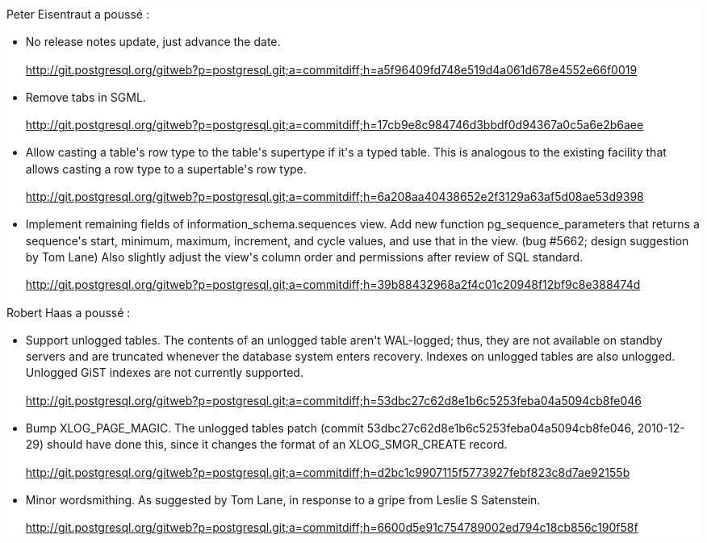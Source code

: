 </ul>

<p>Peter Eisentraut a pouss&eacute;&nbsp;:</p>

<ul>

<li>No release notes update, just advance the date. 

<a target="_blank" href="http://git.postgresql.org/gitweb?p=postgresql.git;a=commitdiff;h=a5f96409fd748e519d4a061d678e4552e66f0019">http://git.postgresql.org/gitweb?p=postgresql.git;a=commitdiff;h=a5f96409fd748e519d4a061d678e4552e66f0019</a></li>

<li>Remove tabs in SGML. 

<a target="_blank" href="http://git.postgresql.org/gitweb?p=postgresql.git;a=commitdiff;h=17cb9e8c984746d3bbdf0d94367a0c5a6e2b6aee">http://git.postgresql.org/gitweb?p=postgresql.git;a=commitdiff;h=17cb9e8c984746d3bbdf0d94367a0c5a6e2b6aee</a></li>

<li>Allow casting a table's row type to the table's supertype if it's a typed table. This is analogous to the existing facility that allows casting a row type to a supertable's row type. 

<a target="_blank" href="http://git.postgresql.org/gitweb?p=postgresql.git;a=commitdiff;h=6a208aa40438652e2f3129a63af5d08ae53d9398">http://git.postgresql.org/gitweb?p=postgresql.git;a=commitdiff;h=6a208aa40438652e2f3129a63af5d08ae53d9398</a></li>

<li>Implement remaining fields of information_schema.sequences view. Add new function pg_sequence_parameters that returns a sequence's start, minimum, maximum, increment, and cycle values, and use that in the view. (bug #5662; design suggestion by Tom Lane) Also slightly adjust the view's column order and permissions after review of SQL standard. 

<a target="_blank" href="http://git.postgresql.org/gitweb?p=postgresql.git;a=commitdiff;h=39b88432968a2f4c01c20948f12bf9c8e388474d">http://git.postgresql.org/gitweb?p=postgresql.git;a=commitdiff;h=39b88432968a2f4c01c20948f12bf9c8e388474d</a></li>

</ul>

<p>Robert Haas a pouss&eacute;&nbsp;:</p>

<ul>

<li>Support unlogged tables. The contents of an unlogged table aren't WAL-logged; thus, they are not available on standby servers and are truncated whenever the database system enters recovery. Indexes on unlogged tables are also unlogged. Unlogged GiST indexes are not currently supported. 

<a target="_blank" href="http://git.postgresql.org/gitweb?p=postgresql.git;a=commitdiff;h=53dbc27c62d8e1b6c5253feba04a5094cb8fe046">http://git.postgresql.org/gitweb?p=postgresql.git;a=commitdiff;h=53dbc27c62d8e1b6c5253feba04a5094cb8fe046</a></li>

<li>Bump XLOG_PAGE_MAGIC. The unlogged tables patch (commit 53dbc27c62d8e1b6c5253feba04a5094cb8fe046, 2010-12-29) should have done this, since it changes the format of an XLOG_SMGR_CREATE record. 

<a target="_blank" href="http://git.postgresql.org/gitweb?p=postgresql.git;a=commitdiff;h=d2bc1c9907115f5773927febf823c8d7ae92155b">http://git.postgresql.org/gitweb?p=postgresql.git;a=commitdiff;h=d2bc1c9907115f5773927febf823c8d7ae92155b</a></li>

<li>Minor wordsmithing. As suggested by Tom Lane, in response to a gripe from Leslie S Satenstein. 

<a target="_blank" href="http://git.postgresql.org/gitweb?p=postgresql.git;a=commitdiff;h=6600d5e91c754789002ed794c18cb856c190f58f">http://git.postgresql.org/gitweb?p=postgresql.git;a=commitdiff;h=6600d5e91c754789002ed794c18cb856c190f58f</a></li>
